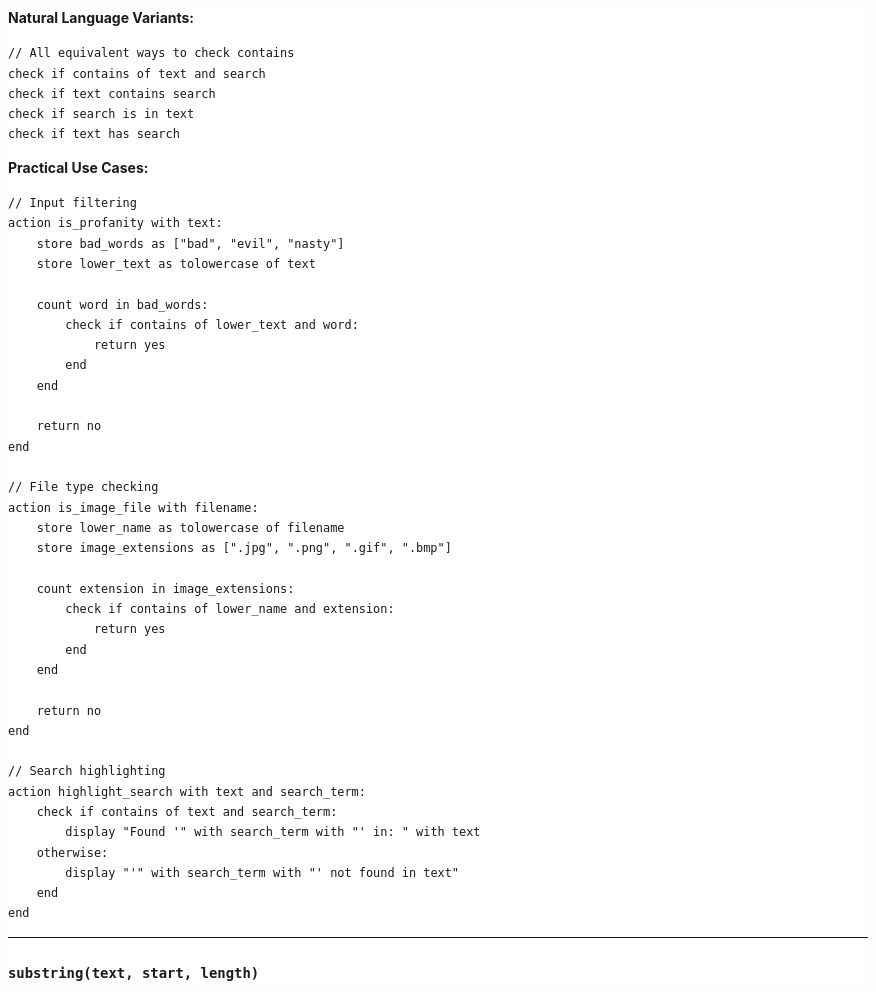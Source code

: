 **Natural Language Variants:**
```wfl
// All equivalent ways to check contains
check if contains of text and search
check if text contains search
check if search is in text
check if text has search
```

**Practical Use Cases:**

```wfl
// Input filtering
action is_profanity with text:
    store bad_words as ["bad", "evil", "nasty"]
    store lower_text as tolowercase of text
    
    count word in bad_words:
        check if contains of lower_text and word:
            return yes
        end
    end
    
    return no
end

// File type checking
action is_image_file with filename:
    store lower_name as tolowercase of filename
    store image_extensions as [".jpg", ".png", ".gif", ".bmp"]
    
    count extension in image_extensions:
        check if contains of lower_name and extension:
            return yes
        end
    end
    
    return no
end

// Search highlighting
action highlight_search with text and search_term:
    check if contains of text and search_term:
        display "Found '" with search_term with "' in: " with text
    otherwise:
        display "'" with search_term with "' not found in text"
    end
end
```

---

### `substring(text, start, length)`
